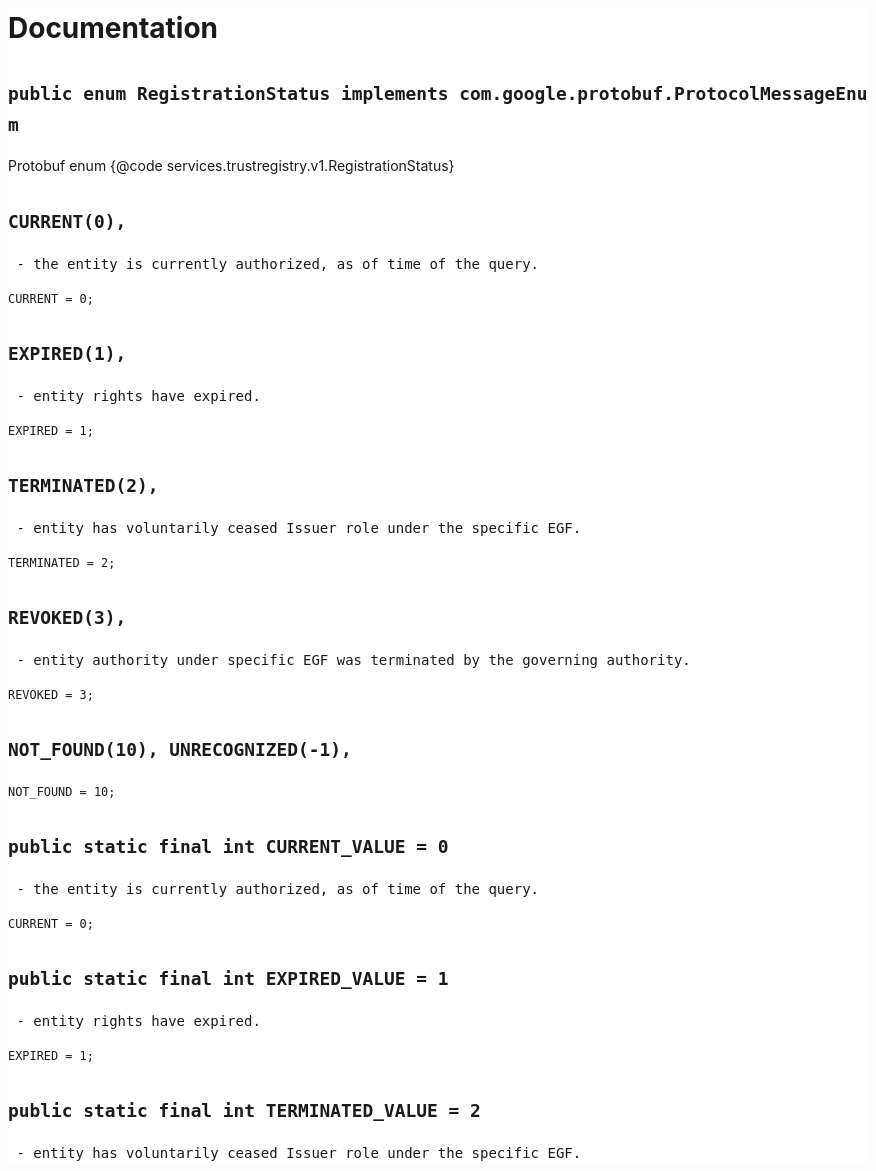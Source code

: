 # Documentation

## `public enum RegistrationStatus implements com.google.protobuf.ProtocolMessageEnum`

Protobuf enum {@code services.trustregistry.v1.RegistrationStatus}

## `CURRENT(0),`

<pre> - the entity is currently authorized, as of time of the query. </pre>

`CURRENT = 0;`

## `EXPIRED(1),`

<pre> - entity rights have expired. </pre>

`EXPIRED = 1;`

## `TERMINATED(2),`

<pre> - entity has voluntarily ceased Issuer role under the specific EGF. </pre>

`TERMINATED = 2;`

## `REVOKED(3),`

<pre> - entity authority under specific EGF was terminated by the governing authority. </pre>

`REVOKED = 3;`

## `NOT_FOUND(10), UNRECOGNIZED(-1),`

`NOT_FOUND = 10;`

## `public static final int CURRENT_VALUE = 0`

<pre> - the entity is currently authorized, as of time of the query. </pre>

`CURRENT = 0;`

## `public static final int EXPIRED_VALUE = 1`

<pre> - entity rights have expired. </pre>

`EXPIRED = 1;`

## `public static final int TERMINATED_VALUE = 2`

<pre> - entity has voluntarily ceased Issuer role under the specific EGF. </pre>
